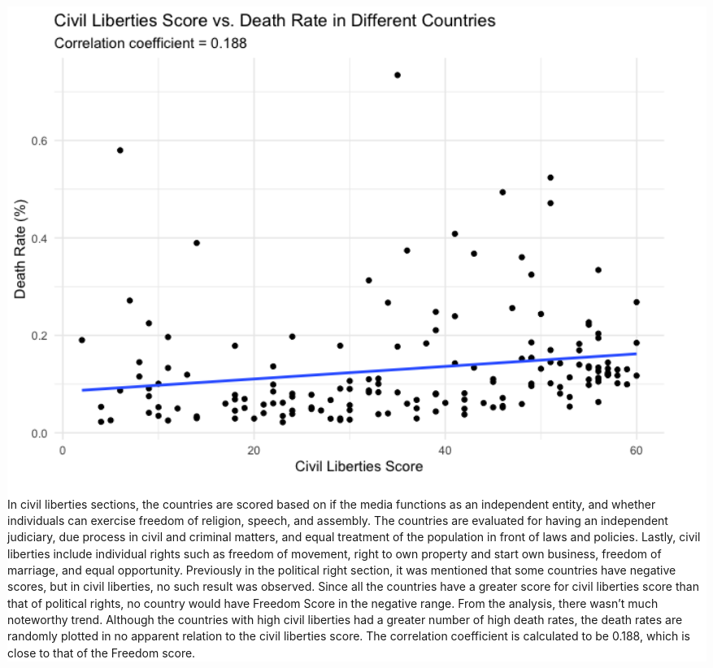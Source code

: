 <img src="Paper_files/figure-gfm/unnamed-chunk-16-1.png" width="95%" />

In civil liberties sections, the countries are scored based on if the
media functions as an independent entity, and whether individuals can
exercise freedom of religion, speech, and assembly. The countries are
evaluated for having an independent judiciary, due process in civil and
criminal matters, and equal treatment of the population in front of laws
and policies. Lastly, civil liberties include individual rights such as
freedom of movement, right to own property and start own business,
freedom of marriage, and equal opportunity. Previously in the political
right section, it was mentioned that some countries have negative
scores, but in civil liberties, no such result was observed. Since all
the countries have a greater score for civil liberties score than that
of political rights, no country would have Freedom Score in the negative
range. From the analysis, there wasn’t much noteworthy trend. Although
the countries with high civil liberties had a greater number of high
death rates, the death rates are randomly plotted in no apparent
relation to the civil liberties score. The correlation coefficient is
calculated to be 0.188, which is close to that of the Freedom score.
